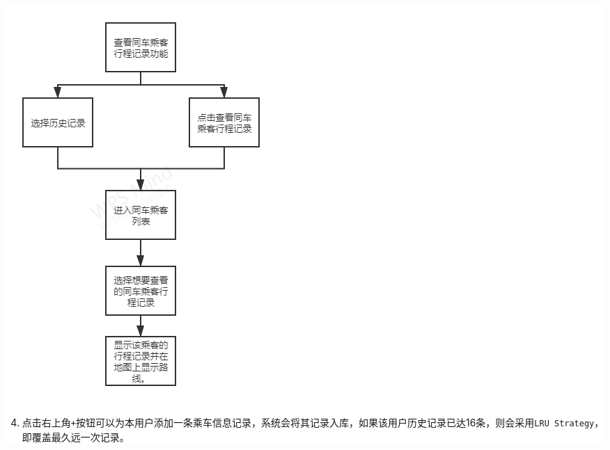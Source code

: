 ![relative](relative.png)

4. 点击右上角`+`按钮可以为本用户添加一条乘车信息记录，系统会将其记录入库，如果该用户历史记录已达16条，则会采用`LRU Strategy`，即覆盖最久远一次记录。
